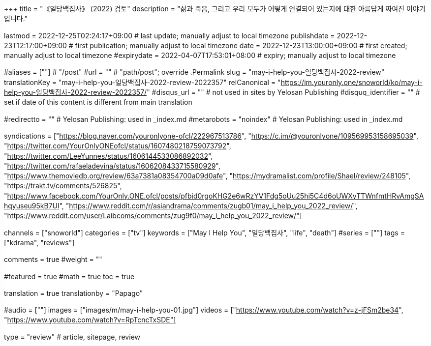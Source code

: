 +++
title = "《일당백집사》 (2022) 검토"
description = "삶과 죽음, 그리고 우리 모두가 어떻게 연결되어 있는지에 대한 아름답게 짜여진 이야기입니다."

lastmod = 2022-12-25T02:24:17+09:00                 # last update; manually adjust to local timezone
publishdate = 2022-12-23T12:17:00+09:00             # first publication; manually adjust to local timezone
date = 2022-12-23T13:00:00+09:00                    # first created; manually adjust to local timezone
#expirydate = 2022-04-07T17:53:01+08:00              # expiry; manually adjust to local timezone

#aliases = [""]                                        # "/post"
#url = ""                                              # "path/post"; override .Permalink
slug = "may-i-help-you-일당백집사-2022-review"
translationKey = "may-i-help-you-일당백집사-2022-review-2022357"
relCanonical = "https://im.youronly.one/snoworld/ko/may-i-help-you-일당백집사-2022-review-2022357/"
#disqus_url = ""                                       # not used in sites by Yelosan Publishing
#disquq_identifier = ""                                # set if date of this content is different from main translation

#redirectto = ""                                       # Yelosan Publishing: used in _index.md
#metarobots = "noindex"                                # Yelosan Publishing: used in _index.md

syndications = ["https://blog.naver.com/youronlyone-ofcl/222967513786", "https://c.im/@youronlyone/109569953158695039", "https://twitter.com/YourOnlyONEofcl/status/1607480218759073792", "https://twitter.com/LeeYunnes/status/1606144533086892032", "https://twitter.com/rafaeladevina/status/1606208433715580929", "https://www.themoviedb.org/review/63a7381a08354700a09d0afe", "https://mydramalist.com/profile/Shael/review/248105", "https://trakt.tv/comments/526825", "https://www.facebook.com/YourOnly.ONE.ofcl/posts/pfbid0rgoKHG2e6wRzYV1Fdg5oUu25hi5C4d6oUWXyTTWnfmtHRvAmgSAhqyuseu95kB7Ul", "https://www.reddit.com/r/asiandrama/comments/zugb01/may_i_help_you_2022_review/", "https://www.reddit.com/user/Laibcoms/comments/zug9f0/may_i_help_you_2022_review/"]

channels = ["snoworld"]
categories = ["tv"]
keywords = ["May I Help You", "일당백집사", "life", "death"]
#series = [""]
tags = ["kdrama", "reviews"]

comments = true
#weight = ""

#featured = true
#math = true
toc = true

translation = true
translationby = "Papago"

#audio = [""]
images = ["images/m/may-i-help-you-01.jpg"]
videos = ["https://www.youtube.com/watch?v=z-jFSm2be34", "https://www.youtube.com/watch?v=RpTcncTxSDE"]

type = "review"                                             # article, sitepage, review


[^synopsis-mydramalist]: MyDramaList: [May I Help You (2022)](https://mydramalist.com/723801-il-dang-baek-butler) synopsis. Published: 2022-12-23.